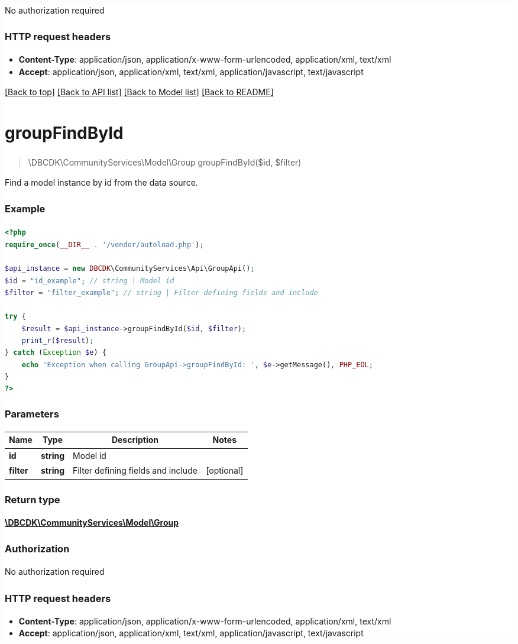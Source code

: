 No authorization required

### HTTP request headers

 - **Content-Type**: application/json, application/x-www-form-urlencoded, application/xml, text/xml
 - **Accept**: application/json, application/xml, text/xml, application/javascript, text/javascript

[[Back to top]](#) [[Back to API list]](../../README.md#documentation-for-api-endpoints) [[Back to Model list]](../../README.md#documentation-for-models) [[Back to README]](../../README.md)

# **groupFindById**
> \DBCDK\CommunityServices\Model\Group groupFindById($id, $filter)

Find a model instance by id from the data source.

### Example
```php
<?php
require_once(__DIR__ . '/vendor/autoload.php');

$api_instance = new DBCDK\CommunityServices\Api\GroupApi();
$id = "id_example"; // string | Model id
$filter = "filter_example"; // string | Filter defining fields and include

try {
    $result = $api_instance->groupFindById($id, $filter);
    print_r($result);
} catch (Exception $e) {
    echo 'Exception when calling GroupApi->groupFindById: ', $e->getMessage(), PHP_EOL;
}
?>
```

### Parameters

Name | Type | Description  | Notes
------------- | ------------- | ------------- | -------------
 **id** | **string**| Model id |
 **filter** | **string**| Filter defining fields and include | [optional]

### Return type

[**\DBCDK\CommunityServices\Model\Group**](../Model/Group.md)

### Authorization

No authorization required

### HTTP request headers

 - **Content-Type**: application/json, application/x-www-form-urlencoded, application/xml, text/xml
 - **Accept**: application/json, application/xml, text/xml, application/javascript, text/javascript
